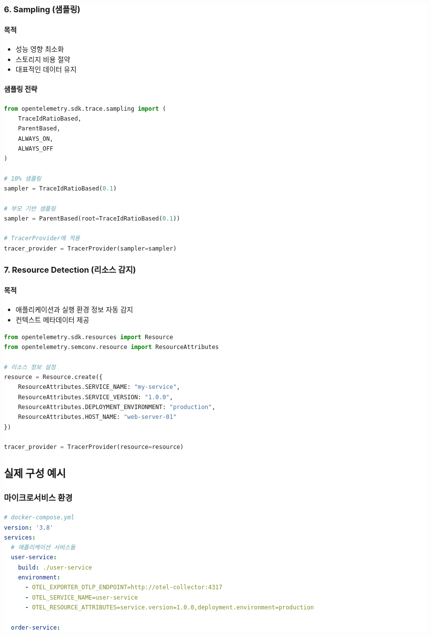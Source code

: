 ### 6. **Sampling (샘플링)**

#### 목적
- 성능 영향 최소화
- 스토리지 비용 절약
- 대표적인 데이터 유지

#### 샘플링 전략
```python
from opentelemetry.sdk.trace.sampling import (
    TraceIdRatioBased,
    ParentBased,
    ALWAYS_ON,
    ALWAYS_OFF
)

# 10% 샘플링
sampler = TraceIdRatioBased(0.1)

# 부모 기반 샘플링
sampler = ParentBased(root=TraceIdRatioBased(0.1))

# TracerProvider에 적용
tracer_provider = TracerProvider(sampler=sampler)
```

### 7. **Resource Detection (리소스 감지)**

#### 목적
- 애플리케이션과 실행 환경 정보 자동 감지
- 컨텍스트 메타데이터 제공

```python
from opentelemetry.sdk.resources import Resource
from opentelemetry.semconv.resource import ResourceAttributes

# 리소스 정보 설정
resource = Resource.create({
    ResourceAttributes.SERVICE_NAME: "my-service",
    ResourceAttributes.SERVICE_VERSION: "1.0.0",
    ResourceAttributes.DEPLOYMENT_ENVIRONMENT: "production",
    ResourceAttributes.HOST_NAME: "web-server-01"
})

tracer_provider = TracerProvider(resource=resource)
```

## 실제 구성 예시

### 마이크로서비스 환경
```yaml
# docker-compose.yml
version: '3.8'
services:
  # 애플리케이션 서비스들
  user-service:
    build: ./user-service
    environment:
      - OTEL_EXPORTER_OTLP_ENDPOINT=http://otel-collector:4317
      - OTEL_SERVICE_NAME=user-service
      - OTEL_RESOURCE_ATTRIBUTES=service.version=1.0.0,deployment.environment=production

  order-service:
```